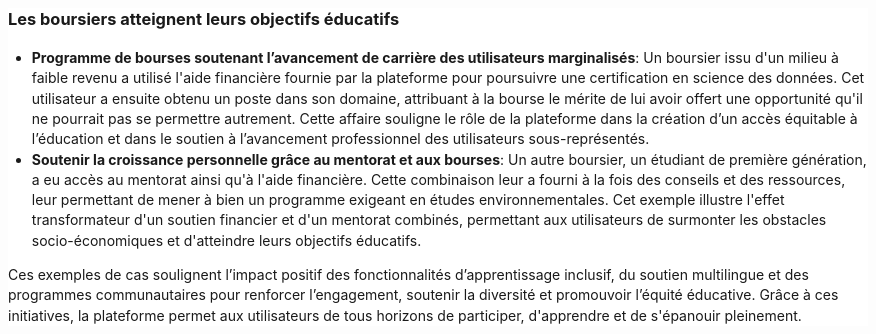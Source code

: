 ### **Les boursiers atteignent leurs objectifs éducatifs**

- **Programme de bourses soutenant l’avancement de carrière des utilisateurs marginalisés**: Un boursier issu d'un milieu à faible revenu a utilisé l'aide financière fournie par la plateforme pour poursuivre une certification en science des données. Cet utilisateur a ensuite obtenu un poste dans son domaine, attribuant à la bourse le mérite de lui avoir offert une opportunité qu'il ne pourrait pas se permettre autrement. Cette affaire souligne le rôle de la plateforme dans la création d’un accès équitable à l’éducation et dans le soutien à l’avancement professionnel des utilisateurs sous-représentés.
- **Soutenir la croissance personnelle grâce au mentorat et aux bourses**: Un autre boursier, un étudiant de première génération, a eu accès au mentorat ainsi qu'à l'aide financière. Cette combinaison leur a fourni à la fois des conseils et des ressources, leur permettant de mener à bien un programme exigeant en études environnementales. Cet exemple illustre l'effet transformateur d'un soutien financier et d'un mentorat combinés, permettant aux utilisateurs de surmonter les obstacles socio-économiques et d'atteindre leurs objectifs éducatifs.

Ces exemples de cas soulignent l’impact positif des fonctionnalités d’apprentissage inclusif, du soutien multilingue et des programmes communautaires pour renforcer l’engagement, soutenir la diversité et promouvoir l’équité éducative. Grâce à ces initiatives, la plateforme permet aux utilisateurs de tous horizons de participer, d'apprendre et de s'épanouir pleinement.